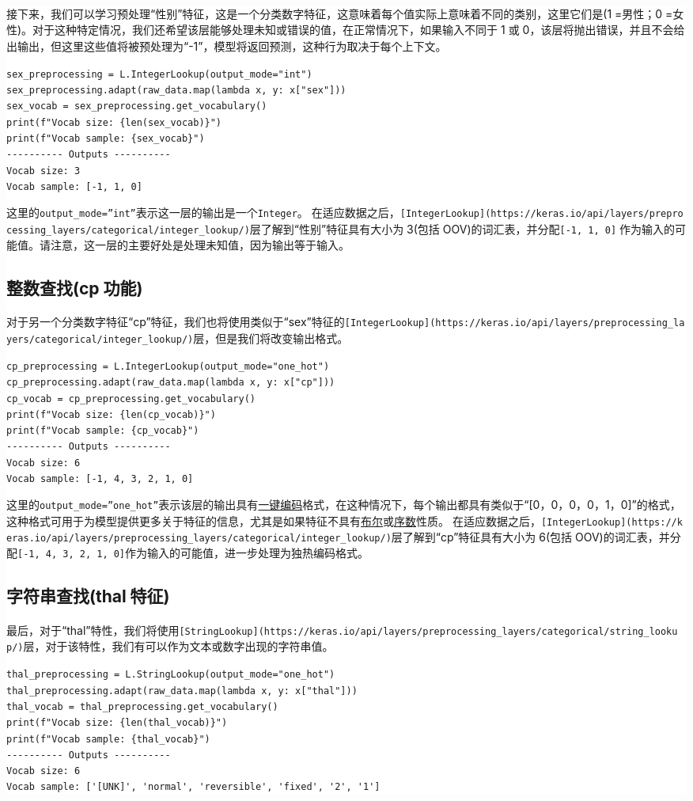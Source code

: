 接下来，我们可以学习预处理“性别”特征，这是一个分类数字特征，这意味着每个值实际上意味着不同的类别，这里它们是(1 =男性；0 =女性)。对于这种特定情况，我们还希望该层能够处理未知或错误的值，在正常情况下，如果输入不同于 1 或 0，该层将抛出错误，并且不会给出输出，但这里这些值将被预处理为“-1”，模型将返回预测，这种行为取决于每个上下文。

```
sex_preprocessing = L.IntegerLookup(output_mode="int")
sex_preprocessing.adapt(raw_data.map(lambda x, y: x["sex"]))
sex_vocab = sex_preprocessing.get_vocabulary()
print(f"Vocab size: {len(sex_vocab)}")
print(f"Vocab sample: {sex_vocab}")
---------- Outputs ----------
Vocab size: 3
Vocab sample: [-1, 1, 0]
```

这里的`output_mode=”int”`表示这一层的输出是一个`Integer`。
在适应数据之后，`[IntegerLookup](https://keras.io/api/layers/preprocessing_layers/categorical/integer_lookup/)`层了解到“性别”特征具有大小为 3(包括 OOV)的词汇表，并分配`[-1, 1, 0]` 作为输入的可能值。请注意，这一层的主要好处是处理未知值，因为输出等于输入。

## 整数查找(cp 功能)

对于另一个分类数字特征“cp”特征，我们也将使用类似于“sex”特征的`[IntegerLookup](https://keras.io/api/layers/preprocessing_layers/categorical/integer_lookup/)`层，但是我们将改变输出格式。

```
cp_preprocessing = L.IntegerLookup(output_mode="one_hot")
cp_preprocessing.adapt(raw_data.map(lambda x, y: x["cp"]))
cp_vocab = cp_preprocessing.get_vocabulary()
print(f"Vocab size: {len(cp_vocab)}")
print(f"Vocab sample: {cp_vocab}")
---------- Outputs ----------
Vocab size: 6
Vocab sample: [-1, 4, 3, 2, 1, 0]
```

这里的`output_mode=”one_hot”`表示该层的输出具有[一键编码](https://en.wikipedia.org/wiki/One-hot)格式，在这种情况下，每个输出都具有类似于“[0，0，0，0，1，0]”的格式，这种格式可用于为模型提供更多关于特征的信息，尤其是如果特征不具有[布尔](https://en.wikipedia.org/wiki/Boolean_data_type)或[序数](https://en.wikipedia.org/wiki/Ordinal_data)性质。
在适应数据之后，`[IntegerLookup](https://keras.io/api/layers/preprocessing_layers/categorical/integer_lookup/)`层了解到“cp”特征具有大小为 6(包括 OOV)的词汇表，并分配`[-1, 4, 3, 2, 1, 0]`作为输入的可能值，进一步处理为独热编码格式。

## 字符串查找(thal 特征)

最后，对于“thal”特性，我们将使用`[StringLookup](https://keras.io/api/layers/preprocessing_layers/categorical/string_lookup/)`层，对于该特性，我们有可以作为文本或数字出现的字符串值。

```
thal_preprocessing = L.StringLookup(output_mode="one_hot")
thal_preprocessing.adapt(raw_data.map(lambda x, y: x["thal"]))
thal_vocab = thal_preprocessing.get_vocabulary()
print(f"Vocab size: {len(thal_vocab)}")
print(f"Vocab sample: {thal_vocab}")
---------- Outputs ----------
Vocab size: 6
Vocab sample: ['[UNK]', 'normal', 'reversible', 'fixed', '2', '1']
```
